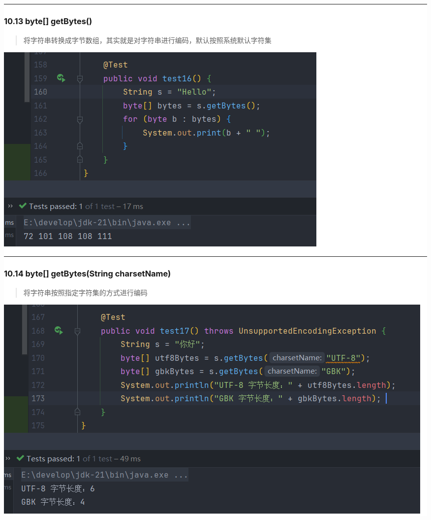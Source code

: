 ****
### 10.13 byte[] getBytes()

>将字符串转换成字节数组，其实就是对字符串进行编码，默认按照系统默认字符集

![](images/String%20字符串/file-20250423151052.png)

****
### 10.14 byte[] getBytes(String charsetName)

>将字符串按照指定字符集的方式进行编码

![](images/String%20字符串/file-20250423151222.png)
